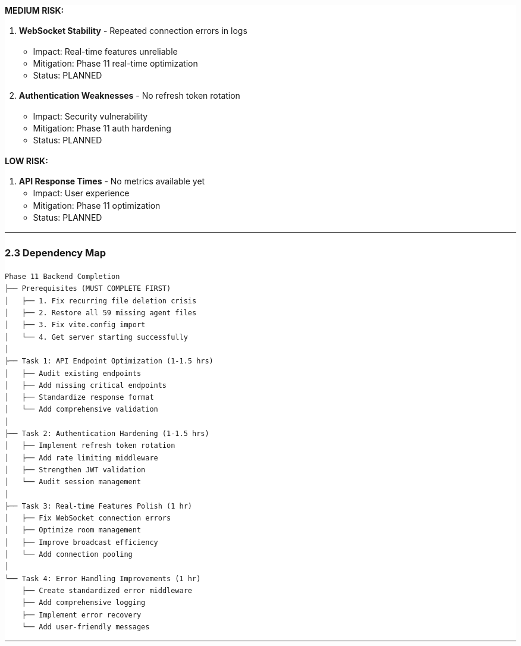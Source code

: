 **MEDIUM RISK:**
1. **WebSocket Stability** - Repeated connection errors in logs
   - Impact: Real-time features unreliable
   - Mitigation: Phase 11 real-time optimization
   - Status: PLANNED

2. **Authentication Weaknesses** - No refresh token rotation
   - Impact: Security vulnerability
   - Mitigation: Phase 11 auth hardening
   - Status: PLANNED

**LOW RISK:**
1. **API Response Times** - No metrics available yet
   - Impact: User experience
   - Mitigation: Phase 11 optimization
   - Status: PLANNED

---

### **2.3 Dependency Map**

```
Phase 11 Backend Completion
├── Prerequisites (MUST COMPLETE FIRST)
│   ├── 1. Fix recurring file deletion crisis
│   ├── 2. Restore all 59 missing agent files
│   ├── 3. Fix vite.config import
│   └── 4. Get server starting successfully
│
├── Task 1: API Endpoint Optimization (1-1.5 hrs)
│   ├── Audit existing endpoints
│   ├── Add missing critical endpoints
│   ├── Standardize response format
│   └── Add comprehensive validation
│
├── Task 2: Authentication Hardening (1-1.5 hrs)
│   ├── Implement refresh token rotation
│   ├── Add rate limiting middleware
│   ├── Strengthen JWT validation
│   └── Audit session management
│
├── Task 3: Real-time Features Polish (1 hr)
│   ├── Fix WebSocket connection errors
│   ├── Optimize room management
│   ├── Improve broadcast efficiency
│   └── Add connection pooling
│
└── Task 4: Error Handling Improvements (1 hr)
    ├── Create standardized error middleware
    ├── Add comprehensive logging
    ├── Implement error recovery
    └── Add user-friendly messages
```

---